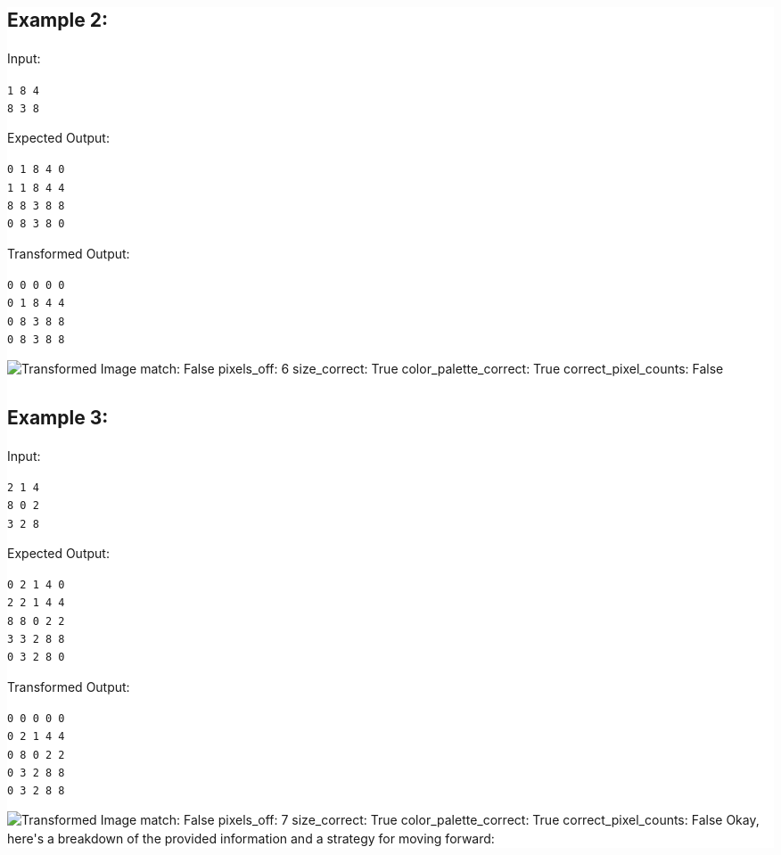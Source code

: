 
## Example 2:
Input:
```
1 8 4
8 3 8
```
Expected Output:
```
0 1 8 4 0
1 1 8 4 4
8 8 3 8 8
0 8 3 8 0
```
Transformed Output:
```
0 0 0 0 0
0 1 8 4 4
0 8 3 8 8
0 8 3 8 8
```
![Transformed Image](49d1d64f-2.png)
match: False
pixels_off: 6
size_correct: True
color_palette_correct: True
correct_pixel_counts: False

## Example 3:
Input:
```
2 1 4
8 0 2
3 2 8
```
Expected Output:
```
0 2 1 4 0
2 2 1 4 4
8 8 0 2 2
3 3 2 8 8
0 3 2 8 0
```
Transformed Output:
```
0 0 0 0 0
0 2 1 4 4
0 8 0 2 2
0 3 2 8 8
0 3 2 8 8
```
![Transformed Image](49d1d64f-3.png)
match: False
pixels_off: 7
size_correct: True
color_palette_correct: True
correct_pixel_counts: False
Okay, here's a breakdown of the provided information and a strategy for moving forward:
